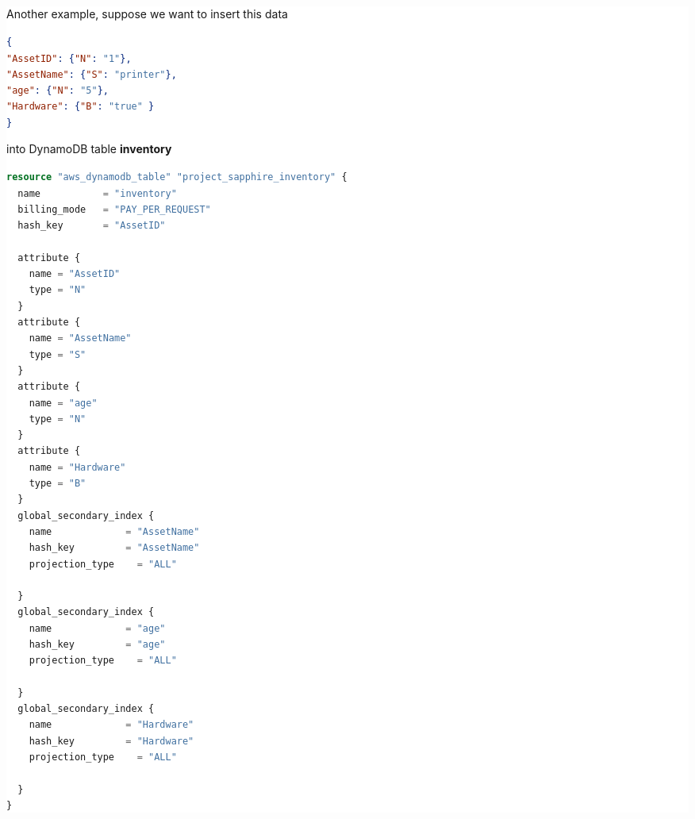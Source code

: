 Another example, suppose we want to insert this data

```json
{
"AssetID": {"N": "1"},
"AssetName": {"S": "printer"},
"age": {"N": "5"},
"Hardware": {"B": "true" }
}
```

into DynamoDB table **inventory**

```terraform
resource "aws_dynamodb_table" "project_sapphire_inventory" {
  name           = "inventory"
  billing_mode   = "PAY_PER_REQUEST"
  hash_key       = "AssetID"

  attribute {
    name = "AssetID"
    type = "N"
  }
  attribute {
    name = "AssetName"
    type = "S"
  }
  attribute {
    name = "age"
    type = "N"
  }
  attribute {
    name = "Hardware"
    type = "B"
  }
  global_secondary_index {
    name             = "AssetName"
    hash_key         = "AssetName"
    projection_type    = "ALL"
    
  }
  global_secondary_index {
    name             = "age"
    hash_key         = "age"
    projection_type    = "ALL"
    
  }
  global_secondary_index {
    name             = "Hardware"
    hash_key         = "Hardware"
    projection_type    = "ALL"
    
  }
}
```
